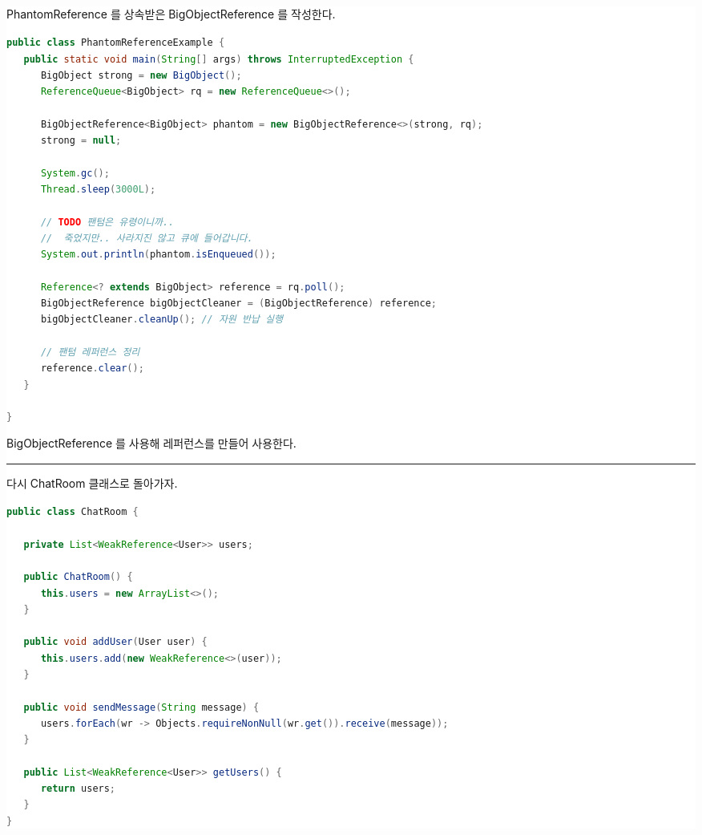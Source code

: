PhantomReference 를 상속받은 BigObjectReference 를 작성한다.

```java
public class PhantomReferenceExample {
   public static void main(String[] args) throws InterruptedException {
      BigObject strong = new BigObject();
      ReferenceQueue<BigObject> rq = new ReferenceQueue<>();

      BigObjectReference<BigObject> phantom = new BigObjectReference<>(strong, rq);
      strong = null;

      System.gc();
      Thread.sleep(3000L);

      // TODO 팬텀은 유령이니까..
      //  죽었지만.. 사라지진 않고 큐에 들어갑니다.
      System.out.println(phantom.isEnqueued());

      Reference<? extends BigObject> reference = rq.poll();
      BigObjectReference bigObjectCleaner = (BigObjectReference) reference;
      bigObjectCleaner.cleanUp(); // 자원 반납 실행
      
      // 팬텀 레퍼런스 정리
      reference.clear();
   }

}
```

BigObjectReference 를 사용해 레퍼런스를 만들어 사용한다.

--- 

다시 ChatRoom 클래스로 돌아가자.

```java
public class ChatRoom {

   private List<WeakReference<User>> users;

   public ChatRoom() {
      this.users = new ArrayList<>();
   }

   public void addUser(User user) {
      this.users.add(new WeakReference<>(user));
   }

   public void sendMessage(String message) {
      users.forEach(wr -> Objects.requireNonNull(wr.get()).receive(message));
   }

   public List<WeakReference<User>> getUsers() {
      return users;
   }
}
```
